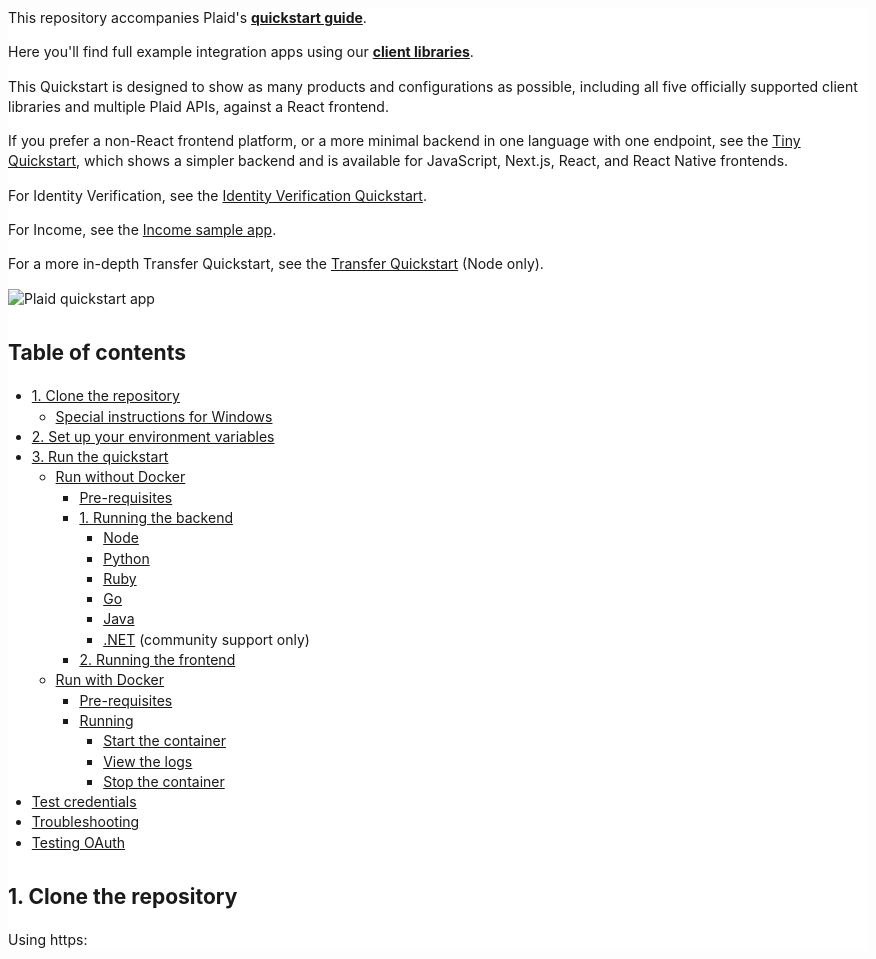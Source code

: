 This repository accompanies Plaid's [**quickstart guide**][quickstart].

Here you'll find full example integration apps using our [**client libraries**][libraries].

This Quickstart is designed to show as many products and configurations as possible, including all five officially supported client libraries and multiple Plaid APIs, against a React frontend. 

If you prefer a non-React frontend platform, or a more minimal backend in one language with one endpoint, see the [Tiny Quickstart](https://github.com/plaid/tiny-quickstart), which shows a simpler backend and is available for JavaScript, Next.js, React, and React Native frontends.

For Identity Verification, see the [Identity Verification Quickstart](https://github.com/plaid/idv-quickstart). 

For Income, see the [Income sample app](https://github.com/plaid/income-sample). 

For a more in-depth Transfer Quickstart, see the [Transfer Quickstart](https://github.com/plaid/transfer-quickstart) (Node only).

![Plaid quickstart app](/assets/quickstart.jpeg)

## Table of contents



- [1. Clone the repository](#1-clone-the-repository)
  - [Special instructions for Windows](#special-instructions-for-windows)
- [2. Set up your environment variables](#2-set-up-your-environment-variables)
- [3. Run the quickstart](#3-run-the-quickstart)
  - [Run without Docker](#run-without-docker)
    - [Pre-requisites](#pre-requisites)
    - [1. Running the backend](#1-running-the-backend)
      - [Node](#node)
      - [Python](#python)
      - [Ruby](#ruby)
      - [Go](#go)
      - [Java](#java)
      - [.NET](#net) (community support only)
    - [2. Running the frontend](#2-running-the-frontend)
  - [Run with Docker](#run-with-docker)
    - [Pre-requisites](#pre-requisites-1)
    - [Running](#running-1)
      - [Start the container](#start-the-container)
      - [View the logs](#view-the-logs)
      - [Stop the container](#stop-the-container)
- [Test credentials](#test-credentials)
- [Troubleshooting](#troubleshooting)
- [Testing OAuth](#testing-oauth)



## 1. Clone the repository

Using https:


[quickstart]: https://plaid.com/docs/quickstart
[libraries]: https://plaid.com/docs/api/libraries
[payment-initiation]: https://plaid.com/docs/payment-initiation/
[node-example]: /node
[ruby-example]: /ruby
[python-example]: /python
[java-example]: /java
[go-example]: /go
[docker]: https://www.docker.com
[dashboard-api-section]: https://dashboard.plaid.com/developers/api
[contact-sales]: https://plaid.com/contact